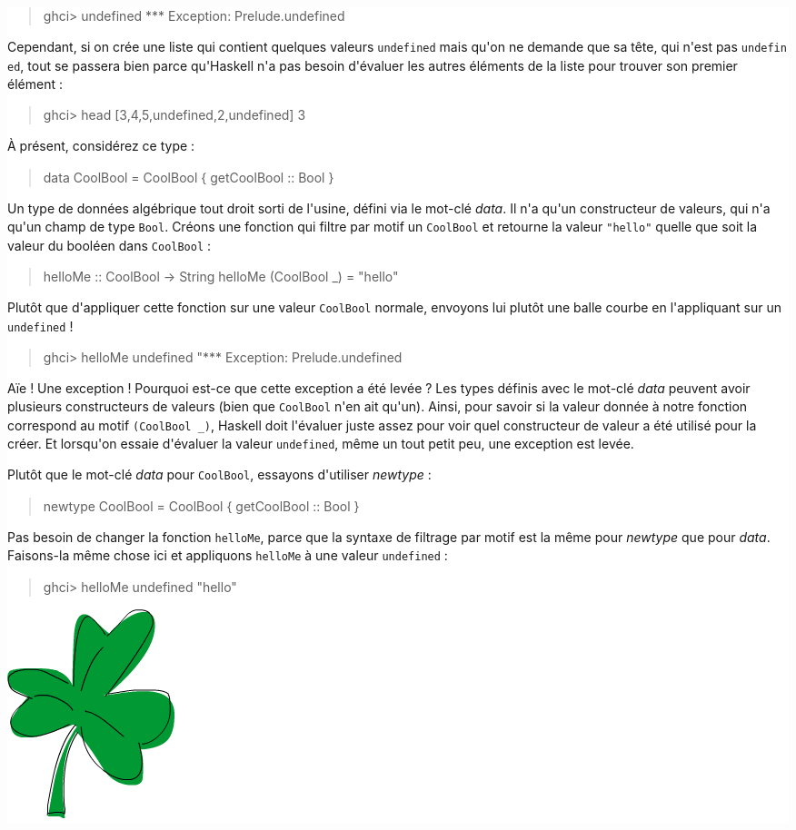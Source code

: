 > ghci> undefined
> *** Exception: Prelude.undefined

Cependant, si on crée une liste qui contient quelques valeurs `undefined` mais
qu'on ne demande que sa tête, qui n'est pas `undefined`, tout se passera bien
parce qu'Haskell n'a pas besoin d'évaluer les autres éléments de la liste pour
trouver son premier élément&nbsp;:

> ghci> head [3,4,5,undefined,2,undefined]
> 3

À présent, considérez ce type&nbsp;:

> data CoolBool = CoolBool { getCoolBool :: Bool }

Un type de données algébrique tout droit sorti de l'usine, défini via le
mot-clé *data*. Il n'a qu'un constructeur de valeurs, qui n'a qu'un champ de
type `Bool`. Créons une fonction qui filtre par motif un `CoolBool` et retourne
la valeur `"hello"` quelle que soit la valeur du booléen dans `CoolBool`&nbsp;:

> helloMe :: CoolBool -> String
> helloMe (CoolBool _) = "hello"

Plutôt que d'appliquer cette fonction sur une valeur `CoolBool` normale,
envoyons lui plutôt une balle courbe en l'appliquant sur un `undefined` !

> ghci> helloMe undefined
> "*** Exception: Prelude.undefined

Aïe ! Une exception ! Pourquoi est-ce que cette exception a été levée ? Les
types définis avec le mot-clé *data* peuvent avoir plusieurs constructeurs de
valeurs (bien que `CoolBool` n'en ait qu'un). Ainsi, pour savoir si la valeur
donnée à notre fonction correspond au motif `(CoolBool _)`, Haskell doit
l'évaluer juste assez pour voir quel constructeur de valeur a été utilisé pour
la créer. Et lorsqu'on essaie d'évaluer la valeur `undefined`, même un tout
petit peu, une exception est levée.

Plutôt que le mot-clé *data* pour `CoolBool`, essayons d'utiliser
*newtype*&nbsp;:

> newtype CoolBool = CoolBool { getCoolBool :: Bool }

Pas besoin de changer la fonction `helloMe`, parce que la syntaxe de filtrage
par motif est la même pour *newtype* que pour *data*. Faisons-la même chose ici
et appliquons `helloMe` à une valeur `undefined`&nbsp;:

> ghci> helloMe undefined
> "hello"

<img src="img/shamrock.png" alt="passez une bonne journée !!!" class="right"/>
